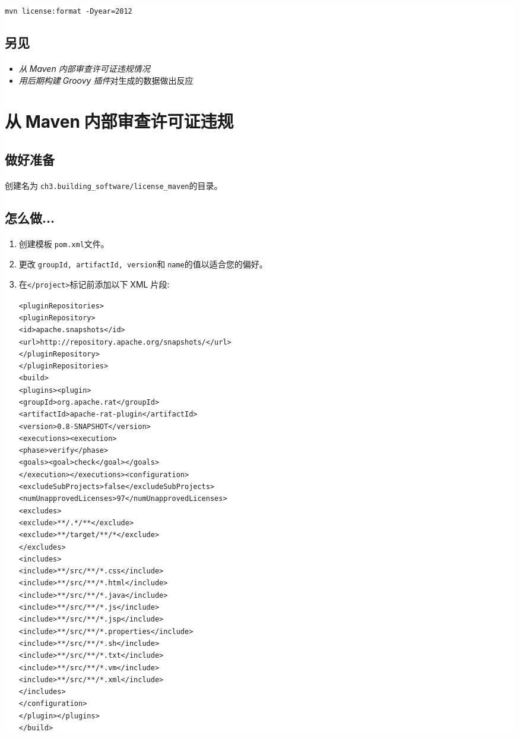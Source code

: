 ```
mvn license:format -Dyear=2012

```

## 另见

*   *从 Maven 内部审查许可证违规情况*
*   *用后期构建 Groovy 插件*对生成的数据做出反应

# 从 Maven 内部审查许可证违规

## 做好准备

创建名为 `ch3.building_software/license_maven`的目录。

## 怎么做...

1.  创建模板 `pom.xml`文件。
2.  更改 `groupId, artifactId, version`和 `name`的值以适合您的偏好。
3.  在`</project>`标记前添加以下 XML 片段:

    ```
    <pluginRepositories>
    <pluginRepository>
    <id>apache.snapshots</id>
    <url>http://repository.apache.org/snapshots/</url>
    </pluginRepository>
    </pluginRepositories>
    <build>
    <plugins><plugin>
    <groupId>org.apache.rat</groupId>
    <artifactId>apache-rat-plugin</artifactId>
    <version>0.8-SNAPSHOT</version>
    <executions><execution>
    <phase>verify</phase>
    <goals><goal>check</goal></goals>
    </execution></executions><configuration>
    <excludeSubProjects>false</excludeSubProjects>
    <numUnapprovedLicenses>97</numUnapprovedLicenses>
    <excludes>
    <exclude>**/.*/**</exclude>
    <exclude>**/target/**/*</exclude>
    </excludes>
    <includes>
    <include>**/src/**/*.css</include>
    <include>**/src/**/*.html</include>
    <include>**/src/**/*.java</include>
    <include>**/src/**/*.js</include>
    <include>**/src/**/*.jsp</include>
    <include>**/src/**/*.properties</include>
    <include>**/src/**/*.sh</include>
    <include>**/src/**/*.txt</include>
    <include>**/src/**/*.vm</include>
    <include>**/src/**/*.xml</include>
    </includes>
    </configuration>
    </plugin></plugins>
    </build>
